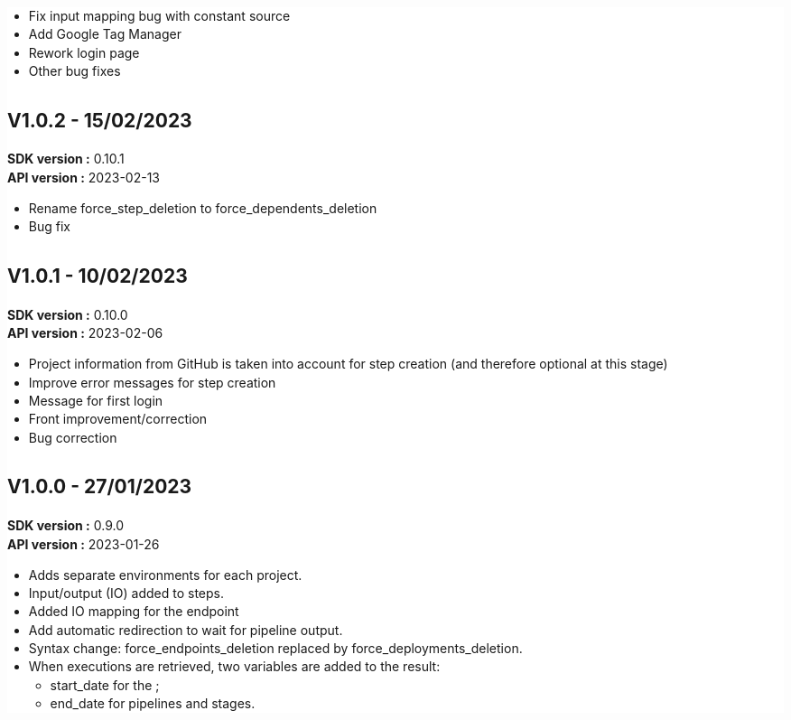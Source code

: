 - Fix input mapping bug with constant source
- Add Google Tag Manager
- Rework login page
- Other bug fixes

## V1.0.2 - 15/02/2023

**SDK version :** 0.10.1 \
**API version :** 2023-02-13

- Rename force_step_deletion to force_dependents_deletion
- Bug fix

## V1.0.1 - 10/02/2023

**SDK version :** 0.10.0 \
**API version :** 2023-02-06

- Project information from GitHub is taken into account for step creation (and therefore optional at this stage)
- Improve error messages for step creation
- Message for first login
- Front improvement/correction
- Bug correction

## V1.0.0 - 27/01/2023

**SDK version :** 0.9.0 \
**API version :** 2023-01-26

- Adds separate environments for each project.
- Input/output (IO) added to steps. 
- Added IO mapping for the endpoint
- Add automatic redirection to wait for pipeline output.
- Syntax change: force_endpoints_deletion replaced by force_deployments_deletion.
- When executions are retrieved, two variables are added to the result:
    - start_date for the ;
    - end_date for pipelines and stages.
